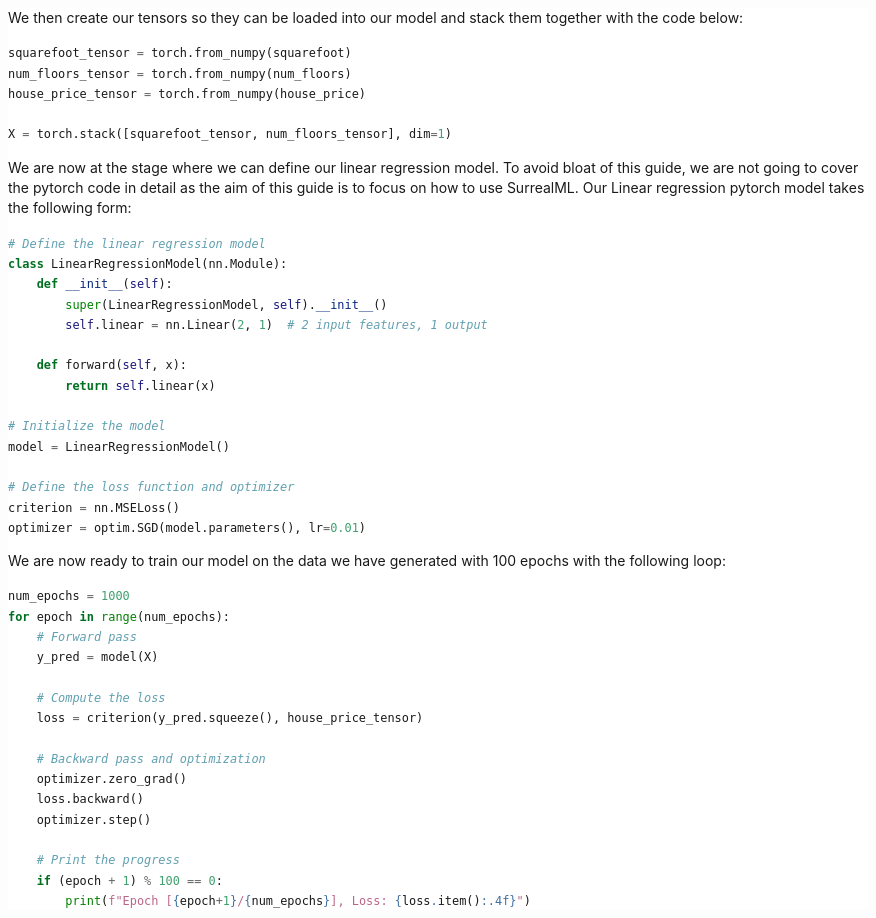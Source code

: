 We then create our tensors so they can be loaded into our model and stack them together with the code below:

```python
squarefoot_tensor = torch.from_numpy(squarefoot)
num_floors_tensor = torch.from_numpy(num_floors)
house_price_tensor = torch.from_numpy(house_price)

X = torch.stack([squarefoot_tensor, num_floors_tensor], dim=1)
```

We are now at the stage where we can define our linear regression model. To avoid bloat of this guide, we are not going to cover the pytorch code in detail as the aim of this guide is to focus on how to use SurrealML. Our Linear regression pytorch model takes the following form:

```python
# Define the linear regression model
class LinearRegressionModel(nn.Module):
    def __init__(self):
        super(LinearRegressionModel, self).__init__()
        self.linear = nn.Linear(2, 1)  # 2 input features, 1 output

    def forward(self, x):
        return self.linear(x)

# Initialize the model
model = LinearRegressionModel()

# Define the loss function and optimizer
criterion = nn.MSELoss()
optimizer = optim.SGD(model.parameters(), lr=0.01)
```

We are now ready to train our model on the data we have generated with 100 epochs with the following loop:

```python
num_epochs = 1000
for epoch in range(num_epochs):
    # Forward pass
    y_pred = model(X)

    # Compute the loss
    loss = criterion(y_pred.squeeze(), house_price_tensor)

    # Backward pass and optimization
    optimizer.zero_grad()
    loss.backward()
    optimizer.step()

    # Print the progress
    if (epoch + 1) % 100 == 0:
        print(f"Epoch [{epoch+1}/{num_epochs}], Loss: {loss.item():.4f}")
```
